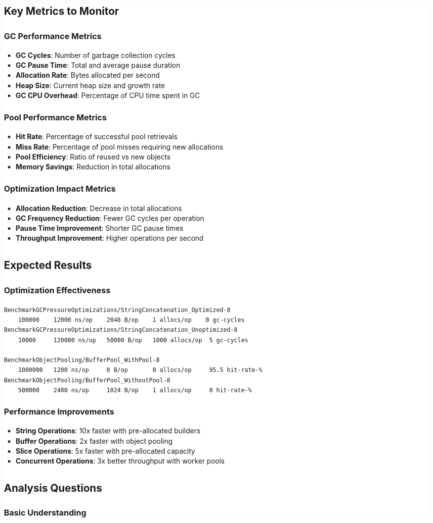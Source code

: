 ## Key Metrics to Monitor

### GC Performance Metrics

- **GC Cycles**: Number of garbage collection cycles
- **GC Pause Time**: Total and average pause duration
- **Allocation Rate**: Bytes allocated per second
- **Heap Size**: Current heap size and growth rate
- **GC CPU Overhead**: Percentage of CPU time spent in GC

### Pool Performance Metrics

- **Hit Rate**: Percentage of successful pool retrievals
- **Miss Rate**: Percentage of pool misses requiring new allocations
- **Pool Efficiency**: Ratio of reused vs new objects
- **Memory Savings**: Reduction in total allocations

### Optimization Impact Metrics

- **Allocation Reduction**: Decrease in total allocations
- **GC Frequency Reduction**: Fewer GC cycles per operation
- **Pause Time Improvement**: Shorter GC pause times
- **Throughput Improvement**: Higher operations per second

## Expected Results

### Optimization Effectiveness

```
BenchmarkGCPressureOptimizations/StringConcatenation_Optimized-8     
    100000    12000 ns/op    2048 B/op    1 allocs/op    0 gc-cycles
BenchmarkGCPressureOptimizations/StringConcatenation_Unoptimized-8   
    10000     120000 ns/op   50000 B/op   1000 allocs/op  5 gc-cycles

BenchmarkObjectPooling/BufferPool_WithPool-8                         
    1000000   1200 ns/op     0 B/op       0 allocs/op     95.5 hit-rate-%
BenchmarkObjectPooling/BufferPool_WithoutPool-8                      
    500000    2400 ns/op     1024 B/op    1 allocs/op     0 hit-rate-%
```

### Performance Improvements

- **String Operations**: 10x faster with pre-allocated builders
- **Buffer Operations**: 2x faster with object pooling
- **Slice Operations**: 5x faster with pre-allocated capacity
- **Concurrent Operations**: 3x better throughput with worker pools

## Analysis Questions

### Basic Understanding
